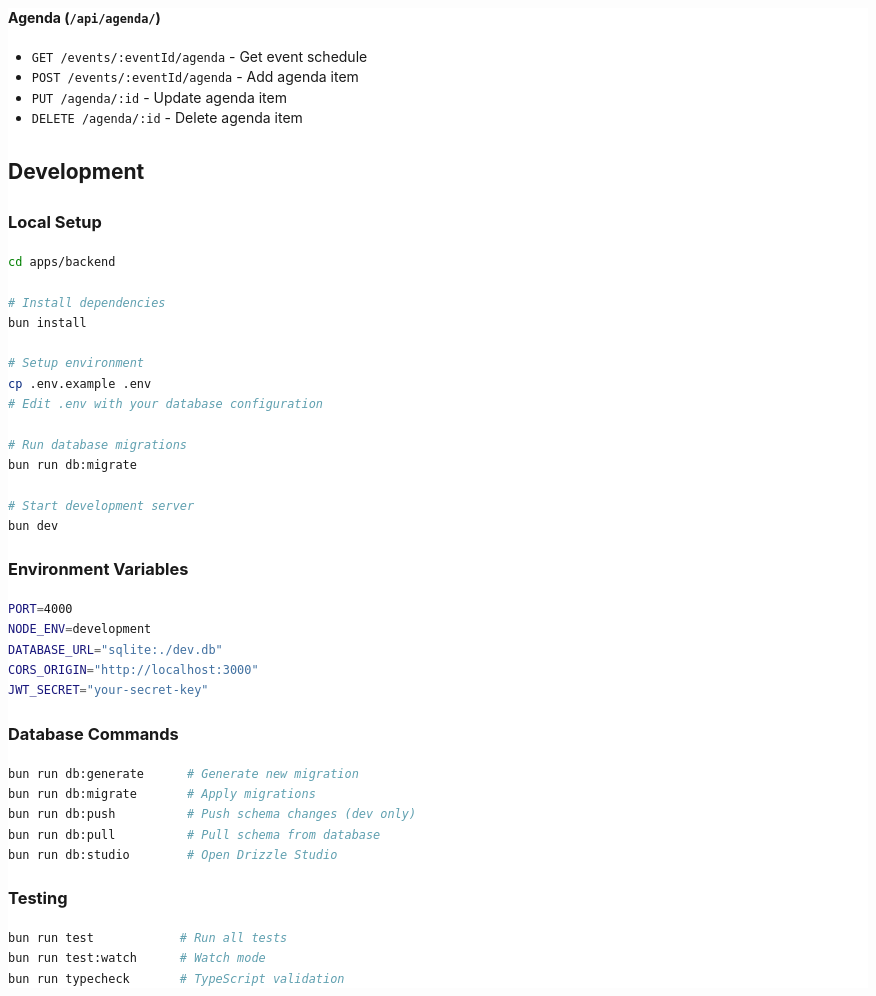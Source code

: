 #### Agenda (`/api/agenda/`)

- `GET /events/:eventId/agenda` - Get event schedule
- `POST /events/:eventId/agenda` - Add agenda item
- `PUT /agenda/:id` - Update agenda item
- `DELETE /agenda/:id` - Delete agenda item

## Development

### Local Setup

```bash
cd apps/backend

# Install dependencies
bun install

# Setup environment
cp .env.example .env
# Edit .env with your database configuration

# Run database migrations
bun run db:migrate

# Start development server
bun dev
```

### Environment Variables

```bash
PORT=4000
NODE_ENV=development
DATABASE_URL="sqlite:./dev.db"
CORS_ORIGIN="http://localhost:3000"
JWT_SECRET="your-secret-key"
```

### Database Commands

```bash
bun run db:generate      # Generate new migration
bun run db:migrate       # Apply migrations
bun run db:push          # Push schema changes (dev only)
bun run db:pull          # Pull schema from database
bun run db:studio        # Open Drizzle Studio
```

### Testing

```bash
bun run test            # Run all tests
bun run test:watch      # Watch mode
bun run typecheck       # TypeScript validation
```
